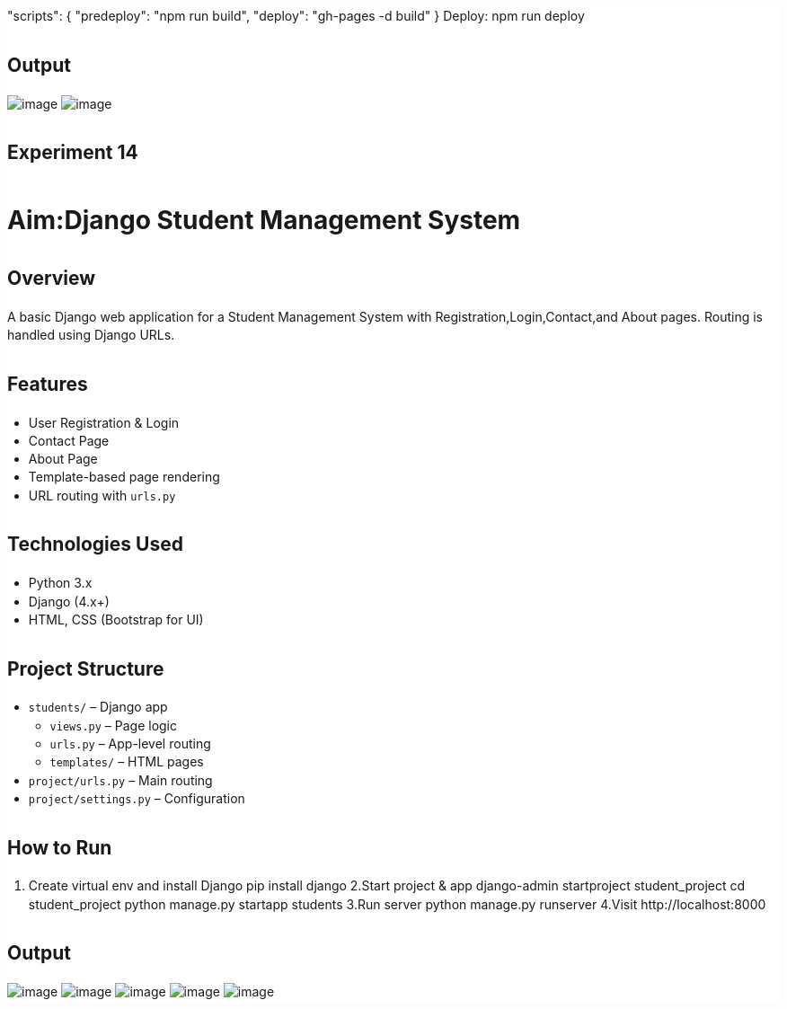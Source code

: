 "scripts": {
  "predeploy": "npm run build",
  "deploy": "gh-pages -d build"
}
Deploy:
npm run deploy
## Output
![image](https://github.com/user-attachments/assets/415e563e-0708-474f-a517-e5e865285897)
![image](https://github.com/user-attachments/assets/2071c8ba-cd67-4ff0-ac85-ccfb983f1bc5)

## Experiment 14
# Aim:Django Student Management System
## Overview
A basic Django web application for a Student Management System with Registration,Login,Contact,and About pages. Routing is handled using Django URLs.
## Features
-  User Registration & Login
-  Contact Page
-  About Page
-  Template-based page rendering
-  URL routing with `urls.py`
## Technologies Used
- Python 3.x
- Django (4.x+)
- HTML, CSS (Bootstrap for UI)
## Project Structure
- `students/` – Django app
  - `views.py` – Page logic
  - `urls.py` – App-level routing
  - `templates/` – HTML pages
- `project/urls.py` – Main routing
- `project/settings.py` – Configuration
## How to Run
1. Create virtual env and install Django
   pip install django
2.Start project & app
django-admin startproject student_project
cd student_project
python manage.py startapp students
3.Run server
python manage.py runserver
4.Visit http://localhost:8000
## Output
![image](https://github.com/user-attachments/assets/58796211-6757-4106-a665-b7e3b2c2742d)
![image](https://github.com/user-attachments/assets/33a077f2-c3b9-4b07-9415-5afe8dd98a23)
![image](https://github.com/user-attachments/assets/f7a6f001-b3a5-4c88-9425-9381726166aa)
![image](https://github.com/user-attachments/assets/f3458d34-cec9-4057-8be2-cce8b8776cb1)
![image](https://github.com/user-attachments/assets/40355f52-3ce1-420b-b32a-d24e89e8c33f)

